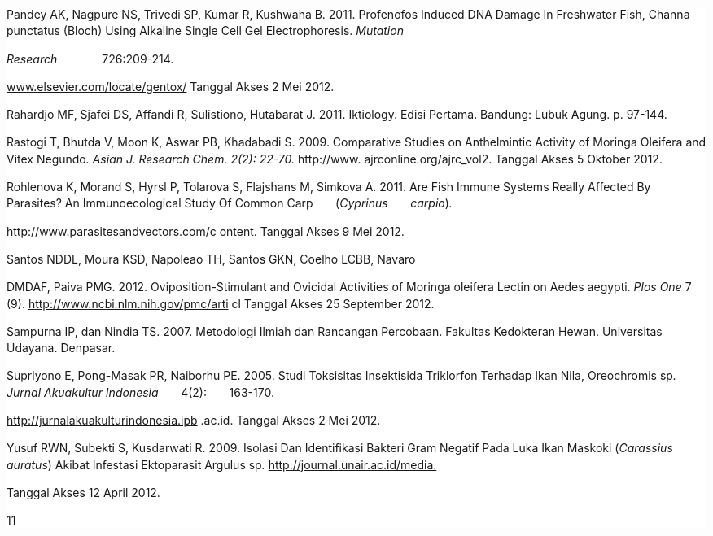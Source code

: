<p><span class="font3">Pandey AK, Nagpure NS, Trivedi SP, Kumar R, Kushwaha B. 2011. Profenofos Induced DNA Damage In Freshwater Fish, Channa punctatus (Bloch) Using Alkaline Single Cell Gel Electrophoresis. </span><span class="font3" style="font-style:italic;">Mutation</span></p>
<p><span class="font3" style="font-style:italic;">Research</span><span class="font3"> &nbsp;&nbsp;&nbsp;&nbsp;&nbsp;&nbsp;&nbsp;&nbsp;&nbsp;&nbsp;&nbsp;&nbsp;&nbsp;726:209-214.</span></p>
<p><a href="http://www.elsevier.com/locate/gentox/"><span class="font3">www.elsevier.com/locate/gentox/</span></a><span class="font3"> Tanggal Akses 2 Mei 2012.</span></p>
<p><span class="font3">Rahardjo MF, Sjafei DS, Affandi R, Sulistiono, Hutabarat J. 2011. Iktiology. Edisi Pertama. Bandung: Lubuk Agung. p. 97-144.</span></p>
<p><span class="font3">Rastogi T, Bhutda V, Moon K, Aswar PB, Khadabadi S. 2009. Comparative Studies on Anthelmintic Activity of Moringa Oleifera and Vitex Negundo</span><span class="font3" style="font-style:italic;">. Asian J. Research Chem. 2(2): 22-70. </span><span class="font3">http://www. ajrconline.org/ajrc_vol2. Tanggal Akses 5 Oktober 2012.</span></p>
<p><span class="font3">Rohlenova K, Morand S, Hyrsl P, Tolarova S, Flajshans M, Simkova A. 2011. Are Fish Immune Systems Really Affected By Parasites? An Immunoecological Study Of Common Carp &nbsp;&nbsp;&nbsp;&nbsp;&nbsp;&nbsp;(</span><span class="font3" style="font-style:italic;">Cyprinus &nbsp;&nbsp;&nbsp;&nbsp;&nbsp;&nbsp;carpio</span><span class="font3">)</span><span class="font3" style="font-style:italic;">.</span></p>
<p><a href="http://www/"><span class="font3">http://www.</span></a><span class="font3">parasitesandvectors.com/c ontent. Tanggal Akses 9 Mei 2012.</span></p>
<p><span class="font3">Santos NDDL, Moura KSD, Napoleao TH, Santos GKN, Coelho LCBB, Navaro</span></p>
<p><span class="font3">DMDAF, Paiva PMG. 2012. Oviposition-Stimulant and Ovicidal Activities of Moringa oleifera Lectin on Aedes aegypti. </span><span class="font3" style="font-style:italic;">Plos One</span><span class="font3"> 7 (9). </span><a href="http://www.ncbi.nlm.nih.gov/pmc/arti"><span class="font3">http://www.ncbi.nlm.nih.gov/pmc/arti</span></a><span class="font3"> cl Tanggal Akses 25 September 2012.</span></p>
<p><span class="font3">Sampurna IP, dan Nindia TS. 2007. Metodologi Ilmiah dan Rancangan Percobaan. Fakultas Kedokteran Hewan. Universitas Udayana. Denpasar.</span></p>
<p><span class="font3">Supriyono E, Pong-Masak PR, Naiborhu PE. 2005. Studi Toksisitas Insektisida Triklorfon Terhadap Ikan Nila, Oreochromis sp</span><span class="font3" style="font-style:italic;">. Jurnal Akuakultur Indonesia</span><span class="font3"> &nbsp;&nbsp;&nbsp;&nbsp;&nbsp;&nbsp;4(2): &nbsp;&nbsp;&nbsp;&nbsp;&nbsp;&nbsp;163-170.</span></p>
<p><a href="http://jurnalakuakulturindonesia.ipb"><span class="font3">http://jurnalakuakulturindonesia.ipb</span></a><span class="font3"> .ac.id. Tanggal Akses 2 Mei 2012.</span></p>
<p><span class="font3">Yusuf RWN, Subekti S, Kusdarwati R. 2009. Isolasi Dan Identifikasi Bakteri Gram Negatif Pada Luka Ikan Maskoki (</span><span class="font3" style="font-style:italic;">Carassius auratus</span><span class="font3">) Akibat Infestasi Ektoparasit Argulus sp</span><span class="font3" style="font-style:italic;">. </span><a href="http://journal.unair.ac.id/media."><span class="font3">http://journal.unair.ac.id/media.</span></a></p>
<p><span class="font3">Tanggal Akses 12 April 2012.</span></p>
<p><span class="font0">11</span></p>